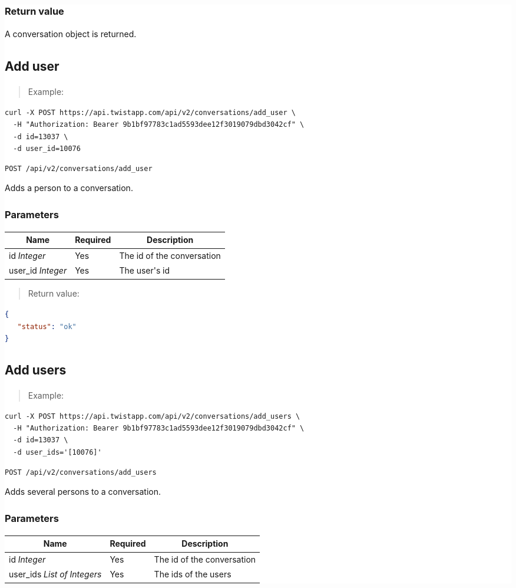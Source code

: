 ### Return value

A conversation object is returned.


## Add user

> Example:

```shell
curl -X POST https://api.twistapp.com/api/v2/conversations/add_user \
  -H "Authorization: Bearer 9b1bf97783c1ad5593dee12f3019079dbd3042cf" \
  -d id=13037 \
  -d user_id=10076
```

`POST /api/v2/conversations/add_user`

Adds a person to a conversation.

### Parameters

| Name | Required | Description |
| --- | --- | --- |
| id *Integer* | Yes | The id of the conversation |
| user_id *Integer* | Yes | The user's id |

> Return value:

```json
{
   "status": "ok"
}
```


## Add users

> Example:

```shell
curl -X POST https://api.twistapp.com/api/v2/conversations/add_users \
  -H "Authorization: Bearer 9b1bf97783c1ad5593dee12f3019079dbd3042cf" \
  -d id=13037 \
  -d user_ids='[10076]'
```

`POST /api/v2/conversations/add_users`

Adds several persons to a conversation.

### Parameters

| Name | Required | Description |
| --- | --- | --- |
| id *Integer* | Yes | The id of the conversation |
| user_ids *List of Integers* | Yes | The ids of the users |
